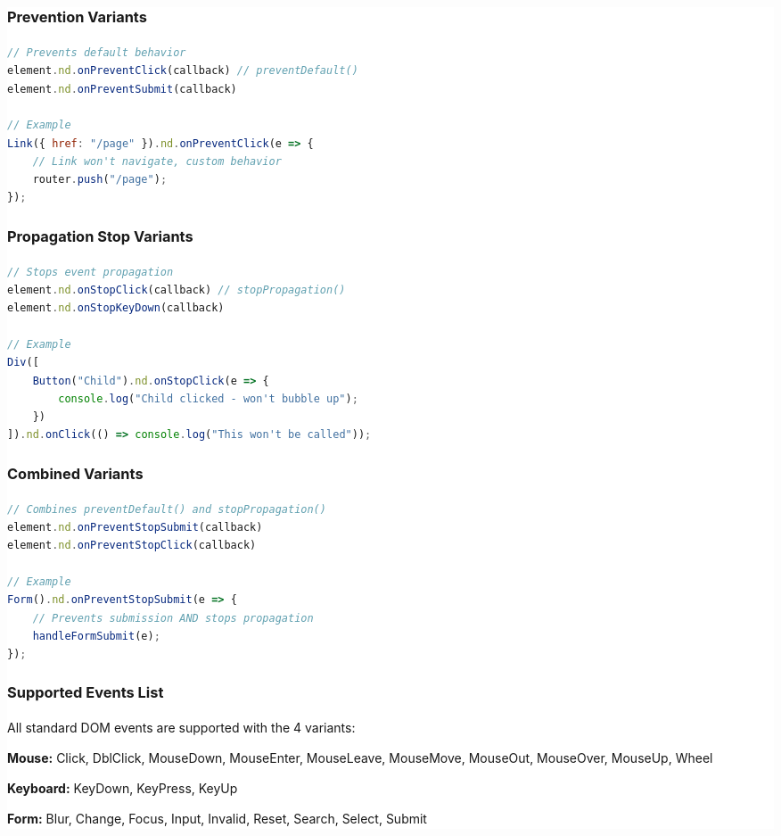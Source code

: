 ### Prevention Variants

```javascript
// Prevents default behavior
element.nd.onPreventClick(callback) // preventDefault()
element.nd.onPreventSubmit(callback)

// Example
Link({ href: "/page" }).nd.onPreventClick(e => {
    // Link won't navigate, custom behavior
    router.push("/page");
});
```

### Propagation Stop Variants

```javascript
// Stops event propagation
element.nd.onStopClick(callback) // stopPropagation()
element.nd.onStopKeyDown(callback)

// Example
Div([
    Button("Child").nd.onStopClick(e => {
        console.log("Child clicked - won't bubble up");
    })
]).nd.onClick(() => console.log("This won't be called"));
```

### Combined Variants

```javascript
// Combines preventDefault() and stopPropagation()
element.nd.onPreventStopSubmit(callback)
element.nd.onPreventStopClick(callback)

// Example
Form().nd.onPreventStopSubmit(e => {
    // Prevents submission AND stops propagation
    handleFormSubmit(e);
});
```

### Supported Events List

All standard DOM events are supported with the 4 variants:

**Mouse:** Click, DblClick, MouseDown, MouseEnter, MouseLeave, MouseMove, MouseOut, MouseOver, MouseUp, Wheel

**Keyboard:** KeyDown, KeyPress, KeyUp

**Form:** Blur, Change, Focus, Input, Invalid, Reset, Search, Select, Submit
